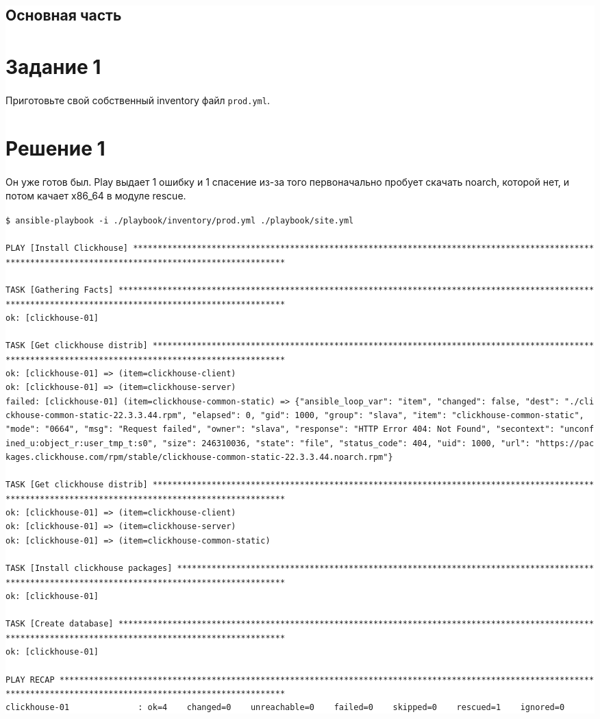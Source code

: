 ## Основная часть

# Задание 1
  Приготовьте свой собственный inventory файл `prod.yml`.

# Решение 1
  Он уже готов был.
  Play выдает 1 ошибку и 1 спасение из-за того первоначально пробует скачать noarch, которой нет, и потом качает x86_64 в модуле rescue.
```commandline
$ ansible-playbook -i ./playbook/inventory/prod.yml ./playbook/site.yml

PLAY [Install Clickhouse] *******************************************************************************************************************************************************

TASK [Gathering Facts] **********************************************************************************************************************************************************
ok: [clickhouse-01]

TASK [Get clickhouse distrib] ***************************************************************************************************************************************************
ok: [clickhouse-01] => (item=clickhouse-client)
ok: [clickhouse-01] => (item=clickhouse-server)
failed: [clickhouse-01] (item=clickhouse-common-static) => {"ansible_loop_var": "item", "changed": false, "dest": "./clickhouse-common-static-22.3.3.44.rpm", "elapsed": 0, "gid": 1000, "group": "slava", "item": "clickhouse-common-static", "mode": "0664", "msg": "Request failed", "owner": "slava", "response": "HTTP Error 404: Not Found", "secontext": "unconfined_u:object_r:user_tmp_t:s0", "size": 246310036, "state": "file", "status_code": 404, "uid": 1000, "url": "https://packages.clickhouse.com/rpm/stable/clickhouse-common-static-22.3.3.44.noarch.rpm"}

TASK [Get clickhouse distrib] ***************************************************************************************************************************************************
ok: [clickhouse-01] => (item=clickhouse-client)
ok: [clickhouse-01] => (item=clickhouse-server)
ok: [clickhouse-01] => (item=clickhouse-common-static)

TASK [Install clickhouse packages] **********************************************************************************************************************************************
ok: [clickhouse-01]

TASK [Create database] **********************************************************************************************************************************************************
ok: [clickhouse-01]

PLAY RECAP **********************************************************************************************************************************************************************
clickhouse-01              : ok=4    changed=0    unreachable=0    failed=0    skipped=0    rescued=1    ignored=0   

```
